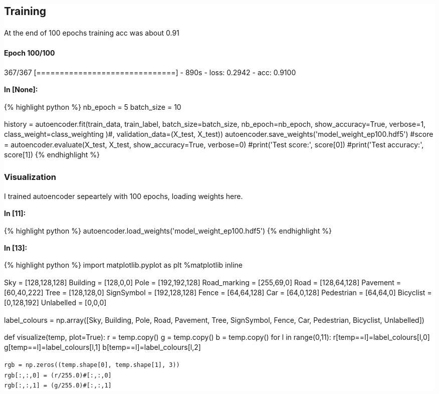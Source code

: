 


## Training
At the end of 100 epochs training acc was about 0.91

#### Epoch 100/100

367/367 [==============================] - 890s - loss: 0.2942 - acc: 0.9100


**In [None]:**

{% highlight python %}
nb_epoch = 5
batch_size = 10

history = autoencoder.fit(train_data, train_label, batch_size=batch_size, nb_epoch=nb_epoch,
                    show_accuracy=True, verbose=1, class_weight=class_weighting )#, validation_data=(X_test, X_test))
autoencoder.save_weights('model_weight_ep100.hdf5')
#score = autoencoder.evaluate(X_test, X_test, show_accuracy=True, verbose=0)
#print('Test score:', score[0])
#print('Test accuracy:', score[1])
{% endhighlight %}

### Visualization
I trained autoencoder sepeartely with 100 epochs, loading weights here.

**In [11]:**

{% highlight python %}
autoencoder.load_weights('model_weight_ep100.hdf5')
{% endhighlight %}

**In [13]:**

{% highlight python %}
import matplotlib.pyplot as plt
%matplotlib inline

Sky = [128,128,128]
Building = [128,0,0]
Pole = [192,192,128]
Road_marking = [255,69,0]
Road = [128,64,128]
Pavement = [60,40,222]
Tree = [128,128,0]
SignSymbol = [192,128,128]
Fence = [64,64,128]
Car = [64,0,128]
Pedestrian = [64,64,0]
Bicyclist = [0,128,192]
Unlabelled = [0,0,0]

label_colours = np.array([Sky, Building, Pole, Road, Pavement,
                          Tree, SignSymbol, Fence, Car, Pedestrian, Bicyclist, Unlabelled])

def visualize(temp, plot=True):
    r = temp.copy()
    g = temp.copy()
    b = temp.copy()
    for l in range(0,11):
        r[temp==l]=label_colours[l,0]
        g[temp==l]=label_colours[l,1]
        b[temp==l]=label_colours[l,2]

    rgb = np.zeros((temp.shape[0], temp.shape[1], 3))
    rgb[:,:,0] = (r/255.0)#[:,:,0]
    rgb[:,:,1] = (g/255.0)#[:,:,1]
